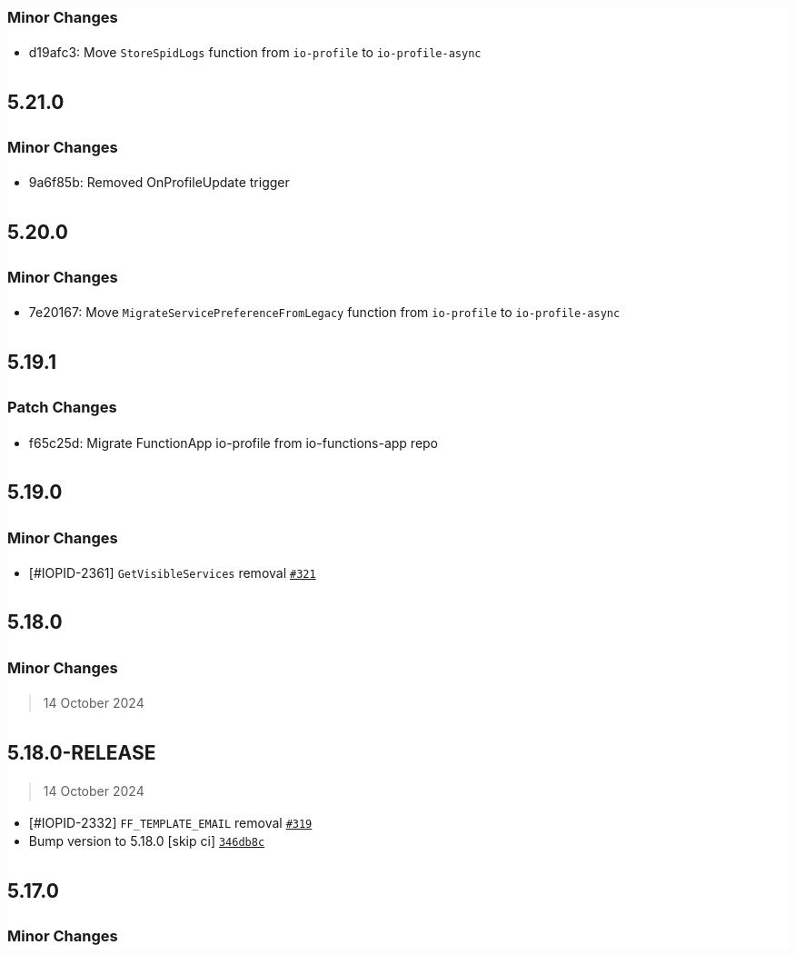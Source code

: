 ### Minor Changes

- d19afc3: Move `StoreSpidLogs` function from `io-profile` to `io-profile-async`

## 5.21.0

### Minor Changes

- 9a6f85b: Removed OnProfileUpdate trigger

## 5.20.0

### Minor Changes

- 7e20167: Move `MigrateServicePreferenceFromLegacy` function from `io-profile` to `io-profile-async`

## 5.19.1

### Patch Changes

- f65c25d: Migrate FunctionApp io-profile from io-functions-app repo

## 5.19.0

### Minor Changes

- [#IOPID-2361] `GetVisibleServices` removal [`#321`](https://github.com/pagopa/io-functions-app/pull/321)

## 5.18.0

### Minor Changes

> 14 October 2024

## 5.18.0-RELEASE

> 14 October 2024

- [#IOPID-2332] `FF_TEMPLATE_EMAIL` removal [`#319`](https://github.com/pagopa/io-functions-app/pull/319)
- Bump version to 5.18.0 [skip ci] [`346db8c`](https://github.com/pagopa/io-functions-app/commit/346db8cc0893deb47c71b5242d0f15529b79536d)

## 5.17.0

### Minor Changes
